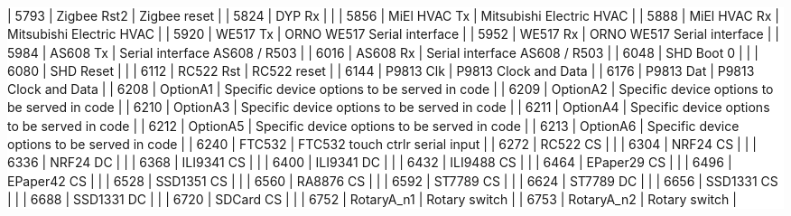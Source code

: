 | 5793 | Zigbee Rst2    | Zigbee reset                                                                                            |
| 5824 | DYP Rx         |                                                                                                         |
| 5856 | MiEl HVAC Tx   | Mitsubishi Electric HVAC                                                                                |
| 5888 | MiEl HVAC Rx   | Mitsubishi Electric HVAC                                                                                |
| 5920 | WE517 Tx       | ORNO WE517 Serial interface                                                                             |
| 5952 | WE517 Rx       | ORNO WE517 Serial interface                                                                             |
| 5984 | AS608 Tx       | Serial interface AS608 / R503                                                                           |
| 6016 | AS608 Rx       | Serial interface AS608 / R503                                                                           |
| 6048 | SHD Boot 0     |                                                                                                         |
| 6080 | SHD Reset      |                                                                                                         |
| 6112 | RC522 Rst      | RC522 reset                                                                                             |
| 6144 | P9813 Clk      | P9813 Clock and Data                                                                                    |
| 6176 | P9813 Dat      | P9813 Clock and Data                                                                                    |
| 6208 | OptionA1       | Specific device options to be served in code                                                            |
| 6209 | OptionA2       | Specific device options to be served in code                                                            |
| 6210 | OptionA3       | Specific device options to be served in code                                                            |
| 6211 | OptionA4       | Specific device options to be served in code                                                            |
| 6212 | OptionA5       | Specific device options to be served in code                                                            |
| 6213 | OptionA6       | Specific device options to be served in code                                                            |
| 6240 | FTC532         | FTC532 touch ctrlr serial input                                                                         |
| 6272 | RC522 CS       |                                                                                                         |
| 6304 | NRF24 CS       |                                                                                                         |
| 6336 | NRF24 DC       |                                                                                                         |
| 6368 | ILI9341 CS     |                                                                                                         |
| 6400 | ILI9341 DC     |                                                                                                         |
| 6432 | ILI9488 CS     |                                                                                                         |
| 6464 | EPaper29 CS    |                                                                                                         |
| 6496 | EPaper42 CS    |                                                                                                         |
| 6528 | SSD1351 CS     |                                                                                                         |
| 6560 | RA8876 CS      |                                                                                                         |
| 6592 | ST7789 CS      |                                                                                                         |
| 6624 | ST7789 DC      |                                                                                                         |
| 6656 | SSD1331 CS     |                                                                                                         |
| 6688 | SSD1331 DC     |                                                                                                         |
| 6720 | SDCard CS      |                                                                                                         |
| 6752 | RotaryA_n1     | Rotary switch                                                                                           |
| 6753 | RotaryA_n2     | Rotary switch                                                                                           |